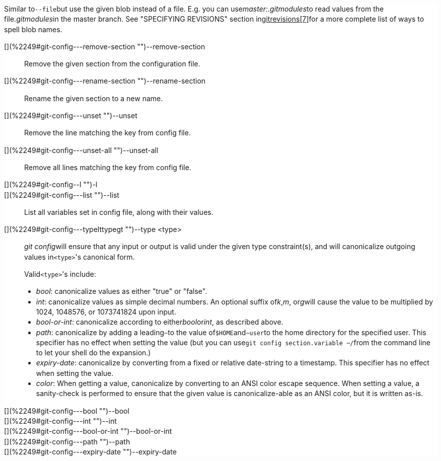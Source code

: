 Similar to`--file`but use the given blob instead of a file. E.g. you can use<em>master:.gitmodules</em>to read values from the file<em>.gitmodules</em>in the master branch. See &quot;SPECIFYING REVISIONS&quot; section in[gitrevisions[7]](%2288    "")for a more complete list of ways to spell blob names.

</dd><dt id='git-config---remove-section'>[](%2249#git-config---remove-section "")--remove-section</dt><dd>

Remove the given section from the configuration file.

</dd><dt id='git-config---rename-section'>[](%2249#git-config---rename-section "")--rename-section</dt><dd>

Rename the given section to a new name.

</dd><dt id='git-config---unset'>[](%2249#git-config---unset "")--unset</dt><dd>

Remove the line matching the key from config file.

</dd><dt id='git-config---unset-all'>[](%2249#git-config---unset-all "")--unset-all</dt><dd>

Remove all lines matching the key from config file.

</dd><dt id='git-config--l'>[](%2249#git-config--l "")-l</dt><dt id='git-config---list'>[](%2249#git-config---list "")--list</dt><dd>

List all variables set in config file, along with their values.

</dd><dt id='git-config---typelttypegt'>[](%2249#git-config---typelttypegt "")--type &lt;type&gt;</dt><dd>

<em>git config</em>will ensure that any input or output is valid under the given type constraint(s), and will canonicalize outgoing values in`<type>`&#39;s canonical form.



Valid`<type>`&#39;s include:



* <em>bool</em>: canonicalize values as either &quot;true&quot; or &quot;false&quot;.
* <em>int</em>: canonicalize values as simple decimal numbers. An optional suffix of<em>k</em>,<em>m</em>, or<em>g</em>will cause the value to be multiplied by 1024, 1048576, or 1073741824 upon input.
* <em>bool-or-int</em>: canonicalize according to either<em>bool</em>or<em>int</em>, as described above.
* <em>path</em>: canonicalize by adding a leading`~`to the value of`$HOME`and`~user`to the home directory for the specified user. This specifier has no effect when setting the value (but you can use`git config section.variable ~/`from the command line to let your shell do the expansion.)
* <em>expiry-date</em>: canonicalize by converting from a fixed or relative date-string to a timestamp. This specifier has no effect when setting the value.
* <em>color</em>: When getting a value, canonicalize by converting to an ANSI color escape sequence. When setting a value, a sanity-check is performed to ensure that the given value is canonicalize-able as an ANSI color, but it is written as-is.

</dd><dt id='git-config---bool'>[](%2249#git-config---bool "")--bool</dt><dt id='git-config---int'>[](%2249#git-config---int "")--int</dt><dt id='git-config---bool-or-int'>[](%2249#git-config---bool-or-int "")--bool-or-int</dt><dt id='git-config---path'>[](%2249#git-config---path "")--path</dt><dt id='git-config---expiry-date'>[](%2249#git-config---expiry-date "")--expiry-date</dt><dd>
